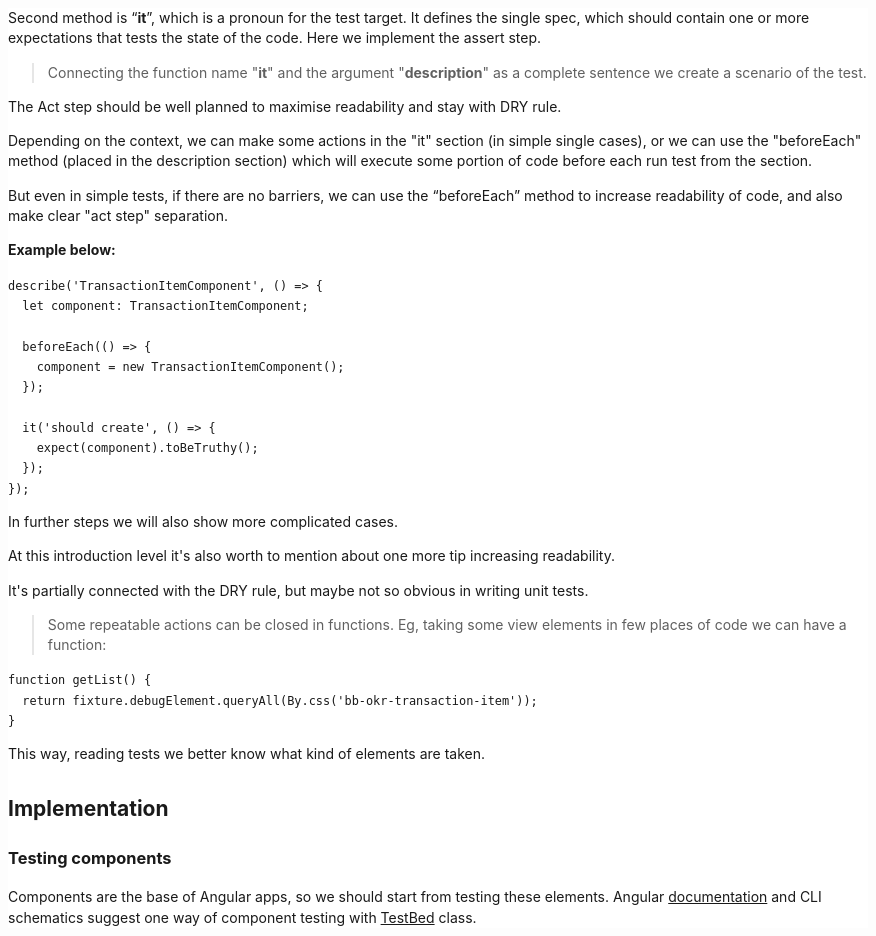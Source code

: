 Second method is “**it**”, which is a pronoun for the test target. It defines the single spec, which should contain one or more expectations that tests the state of the code. Here we implement the assert step.

> Connecting the function name "**it**" and the argument "**description**" as a complete sentence we create a scenario of the test.

The Act step should be well planned to maximise readability and stay with DRY rule.

Depending on the context, we can make some actions in the "it" section (in simple single cases), or we can use the "beforeEach" method (placed in the description section) which will execute some portion of code before each run test from the section.

But even in simple tests, if there are no barriers, we can use the “beforeEach” method to increase readability of code, and also make clear "act step" separation.

**Example below:**

```
describe('TransactionItemComponent', () => {
  let component: TransactionItemComponent;
  
  beforeEach(() => {
    component = new TransactionItemComponent();
  });
  
  it('should create', () => {
    expect(component).toBeTruthy();
  });
});
```

In further steps we will also show more complicated cases.

At this introduction level it's also worth to mention about one more tip increasing readability.

It's partially connected with the DRY rule, but maybe not so obvious in writing unit tests.

> Some repeatable actions can be closed in functions. Eg, taking some view elements in few places of code we can have a function:

```
function getList() {
  return fixture.debugElement.queryAll(By.css('bb-okr-transaction-item'));
}
```

This way, reading tests we better know what kind of elements are taken.

## Implementation

### Testing components

Components are the base of Angular apps, so we should start from testing these elements. Angular [documentation](https://angular.io/guide/testing-components-basics "https://angular.io/guide/testing-components-basics") and CLI schematics suggest one way of component testing with [TestBed](https://angular.io/api/core/testing/TestBed "https://angular.io/api/core/testing/TestBed") class.
